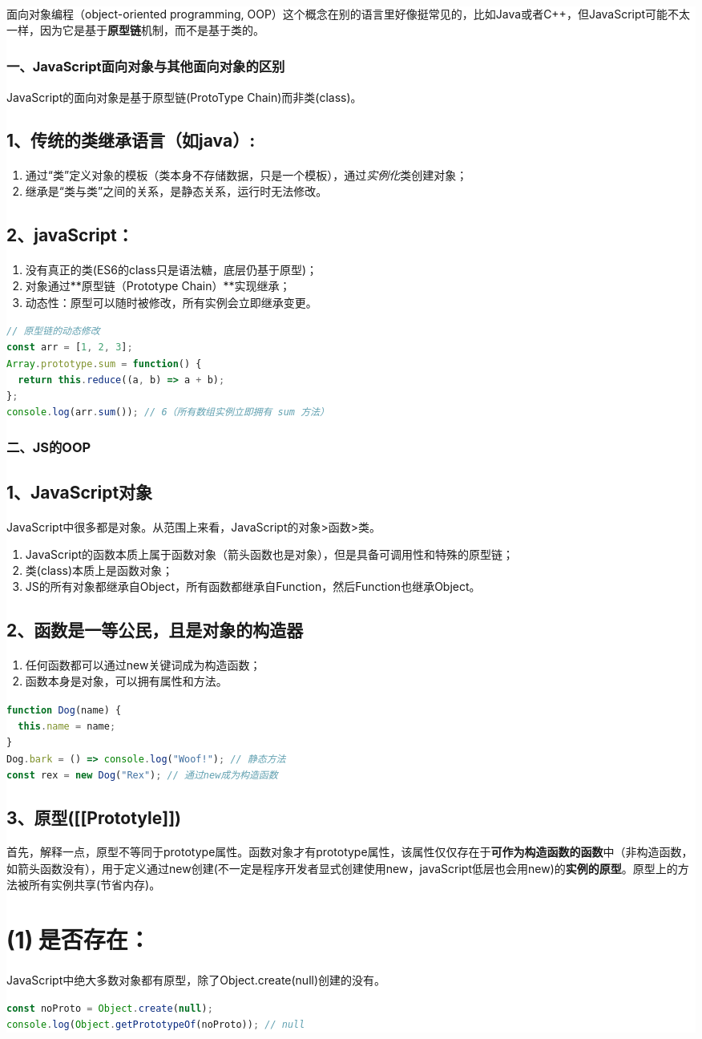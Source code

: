 面向对象编程（object-oriented programming, OOP）这个概念在别的语言里好像挺常见的，比如Java或者C++，但JavaScript可能不太一样，因为它是基于**原型链**机制，而不是基于类的。

### 一、JavaScript面向对象与其他面向对象的区别
JavaScript的面向对象是基于原型链(ProtoType Chain)而非类(class)。
## 1、传统的类继承语言（如java）:
1. 通过“类”定义对象的模板（类本身不存储数据，只是一个模板），通过*实例化*类创建对象；
2. 继承是“类与类”之间的关系，是静态关系，运行时无法修改。

## 2、javaScript：
1. 没有真正的类(ES6的class只是语法糖，底层仍基于原型)；
2. 对象通过**原型链（Prototype Chain）**实现继承；
3. 动态性：原型可以随时被修改，所有实例会立即继承变更。
```js
// 原型链的动态修改
const arr = [1, 2, 3];
Array.prototype.sum = function() { 
  return this.reduce((a, b) => a + b); 
};
console.log(arr.sum()); // 6（所有数组实例立即拥有 sum 方法）
```

### 二、JS的OOP
## 1、JavaScript对象
JavaScript中很多都是对象。从范围上来看，JavaScript的对象>函数>类。
1. JavaScript的函数本质上属于函数对象（箭头函数也是对象），但是具备可调用性和特殊的原型链；
2. 类(class)本质上是函数对象；
3. JS的所有对象都继承自Object，所有函数都继承自Function，然后Function也继承Object。

## 2、函数是一等公民，且是对象的构造器
1. 任何函数都可以通过new关键词成为构造函数；
2. 函数本身是对象，可以拥有属性和方法。
```js
function Dog(name) { 
  this.name = name; 
}
Dog.bark = () => console.log("Woof!"); // 静态方法
const rex = new Dog("Rex"); // 通过new成为构造函数
```

## 3、原型([[Prototyle]])
首先，解释一点，原型不等同于prototype属性。函数对象才有prototype属性，该属性仅仅存在于**可作为构造函数的函数**中（非构造函数，如箭头函数没有），用于定义通过new创建(不一定是程序开发者显式创建使用new，javaScript低层也会用new)的**实例的原型**。原型上的方法被所有实例共享(节省内存)。
# (1) 是否存在：
JavaScript中绝大多数对象都有原型，除了Object.create(null)创建的没有。
```js
const noProto = Object.create(null);
console.log(Object.getPrototypeOf(noProto)); // null
```


  [Symbol.toStringTag]: "MyObject"